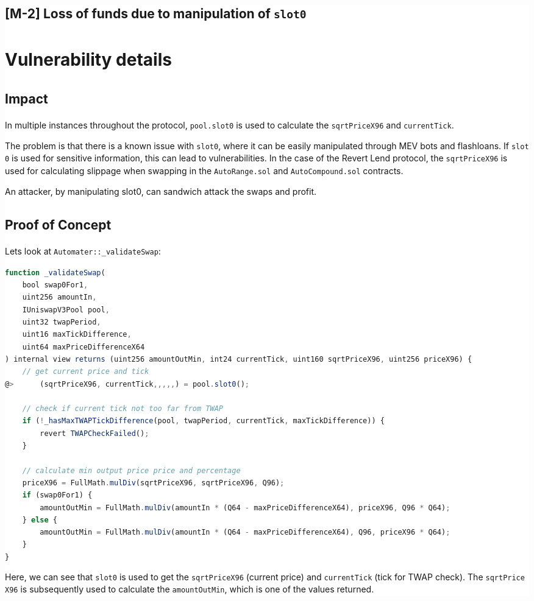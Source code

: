 ## [M-2] Loss of funds due to manipulation of `slot0`

# Vulnerability details

## Impact
In multiple instances throughout the protocol, `pool.slot0` is used to calculate the `sqrtPriceX96` and `currentTick`.

The problem is that there is a known issue with `slot0`, where it can be easily manipulated through MEV bots and flashloans. If `slot0` is used for sensitive information, this can lead to vulnerabilities. In the case of the Revert Lend protocol, the `sqrtPriceX96` is used for calculating slippage when swapping in the `AutoRange.sol` and `AutoCompound.sol` contracts.

An attacker, by manipulating slot0, can sandwich attack the swaps and profit.

## Proof of Concept
Lets look at `Automater::_validateSwap`:

```javascript
function _validateSwap(
    bool swap0For1,
    uint256 amountIn,
    IUniswapV3Pool pool,
    uint32 twapPeriod,
    uint16 maxTickDifference,
    uint64 maxPriceDifferenceX64
) internal view returns (uint256 amountOutMin, int24 currentTick, uint160 sqrtPriceX96, uint256 priceX96) {
    // get current price and tick
@>      (sqrtPriceX96, currentTick,,,,,) = pool.slot0();

    // check if current tick not too far from TWAP
    if (!_hasMaxTWAPTickDifference(pool, twapPeriod, currentTick, maxTickDifference)) {
        revert TWAPCheckFailed();
    }

    // calculate min output price price and percentage
    priceX96 = FullMath.mulDiv(sqrtPriceX96, sqrtPriceX96, Q96);
    if (swap0For1) {
        amountOutMin = FullMath.mulDiv(amountIn * (Q64 - maxPriceDifferenceX64), priceX96, Q96 * Q64);
    } else {
        amountOutMin = FullMath.mulDiv(amountIn * (Q64 - maxPriceDifferenceX64), Q96, priceX96 * Q64);
    }
}
```

Here, we can see that `slot0` is used to get the `sqrtPriceX96` (current price) and `currentTick` (tick for TWAP check). The `sqrtPriceX96` is subsequently used to calculate the `amountOutMin`, which is one of the values returned.
